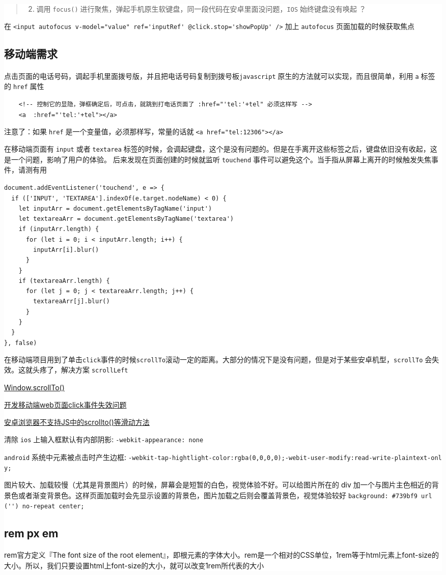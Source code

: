 > 2. 调用 `focus()` 进行聚焦，弹起手机原生软键盘，同一段代码在安卓里面没问题，`IOS` 始终键盘没有唤起 ？

在 `<input autofocus v-model="value" ref='inputRef' @click.stop='showPopUp' />` 加上 `autofocus` 页面加载的时候获取焦点


## 移动端需求

点击页面的电话号码，调起手机里面拨号版，并且把电话号码复制到拨号板`javascript` 原生的方法就可以实现，而且很简单，利用 `a` 标签的 `href` 属性

```
    <!-- 控制它的显隐，弹框确定后，可点击，就跳到打电话页面了 :href="'tel:'+tel" 必须这样写 -->
    <a  :href="'tel:'+tel"></a>
```
注意了：如果 `href` 是一个变量值，必须那样写，常量的话就 `<a href="tel:12306"></a>`

在移动端页面有 `input` 或者 `textarea` 标签的时候，会调起键盘，这个是没有问题的。但是在手离开这些标签之后，键盘依旧没有收起，这是一个问题，影响了用户的体验。 后来发现在页面创建的时候就监听 `touchend` 事件可以避免这个。当手指从屏幕上离开的时候触发失焦事件，请测有用

```
document.addEventListener('touchend', e => {
  if (['INPUT', 'TEXTAREA'].indexOf(e.target.nodeName) < 0) {
    let inputArr = document.getElementsByTagName('input')
    let textareaArr = document.getElementsByTagName('textarea')
    if (inputArr.length) {
      for (let i = 0; i < inputArr.length; i++) {
        inputArr[i].blur()
      }
    }
    if (textareaArr.length) {
      for (let j = 0; j < textareaArr.length; j++) {
        textareaArr[j].blur()
      }
    }
  }
}, false)
```

在移动端项目用到了单击`click`事件的时候`scrollTo`滚动一定的距离。大部分的情况下是没有问题，但是对于某些安卓机型，`scrollTo` 会失效。这就头疼了，解决方案 `scrollLeft`

[Window.scrollTo()](https://developer.mozilla.org/zh-CN/docs/Web/API/Window/scrollTo)

[开发移动端web页面click事件失效问题](https://www.cnblogs.com/exhuasted/p/6857289.html)

[安卓浏览器不支持JS中的scrollto()等滑动方法](https://www.oschina.net/question/869542_79568)

清除 `ios` 上输入框默认有内部阴影: `-webkit-appearance: none`

`android` 系统中元素被点击时产生边框: `-webkit-tap-hightlight-color:rgba(0,0,0,0);-webit-user-modify:read-write-plaintext-only;`

图片较大、加载较慢（尤其是背景图片）的时候，屏幕会是短暂的白色，视觉体验不好。可以给图片所在的 div 加一个与图片主色相近的背景色或者渐变背景色。这样页面加载时会先显示设置的背景色，图片加载之后则会覆盖背景色，视觉体验较好
`background: #739bf9 url('') no-repeat center;`

## rem px em
rem官方定义『The font size of the root element』，即根元素的字体大小。rem是一个相对的CSS单位，1rem等于html元素上font-size的大小。所以，我们只要设置html上font-size的大小，就可以改变1rem所代表的大小
